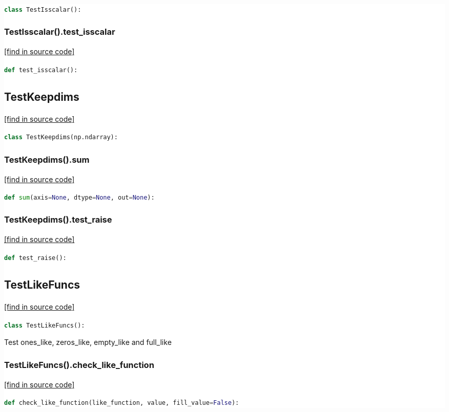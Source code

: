 ```python
class TestIsscalar():
```

### TestIsscalar().test_isscalar

[[find in source code]](..\..\..\..\..\..\..\env\Lib\site-packages\numpy\core\tests\test_numeric.py#L271)

```python
def test_isscalar():
```

## TestKeepdims

[[find in source code]](..\..\..\..\..\..\..\env\Lib\site-packages\numpy\core\tests\test_numeric.py#L3241)

```python
class TestKeepdims(np.ndarray):
```

### TestKeepdims().sum

[[find in source code]](..\..\..\..\..\..\..\env\Lib\site-packages\numpy\core\tests\test_numeric.py#L3244)

```python
def sum(axis=None, dtype=None, out=None):
```

### TestKeepdims().test_raise

[[find in source code]](..\..\..\..\..\..\..\env\Lib\site-packages\numpy\core\tests\test_numeric.py#L3247)

```python
def test_raise():
```

## TestLikeFuncs

[[find in source code]](..\..\..\..\..\..\..\env\Lib\site-packages\numpy\core\tests\test_numeric.py#L2520)

```python
class TestLikeFuncs():
```

Test ones_like, zeros_like, empty_like and full_like

### TestLikeFuncs().check_like_function

[[find in source code]](..\..\..\..\..\..\..\env\Lib\site-packages\numpy\core\tests\test_numeric.py#L2561)

```python
def check_like_function(like_function, value, fill_value=False):
```
